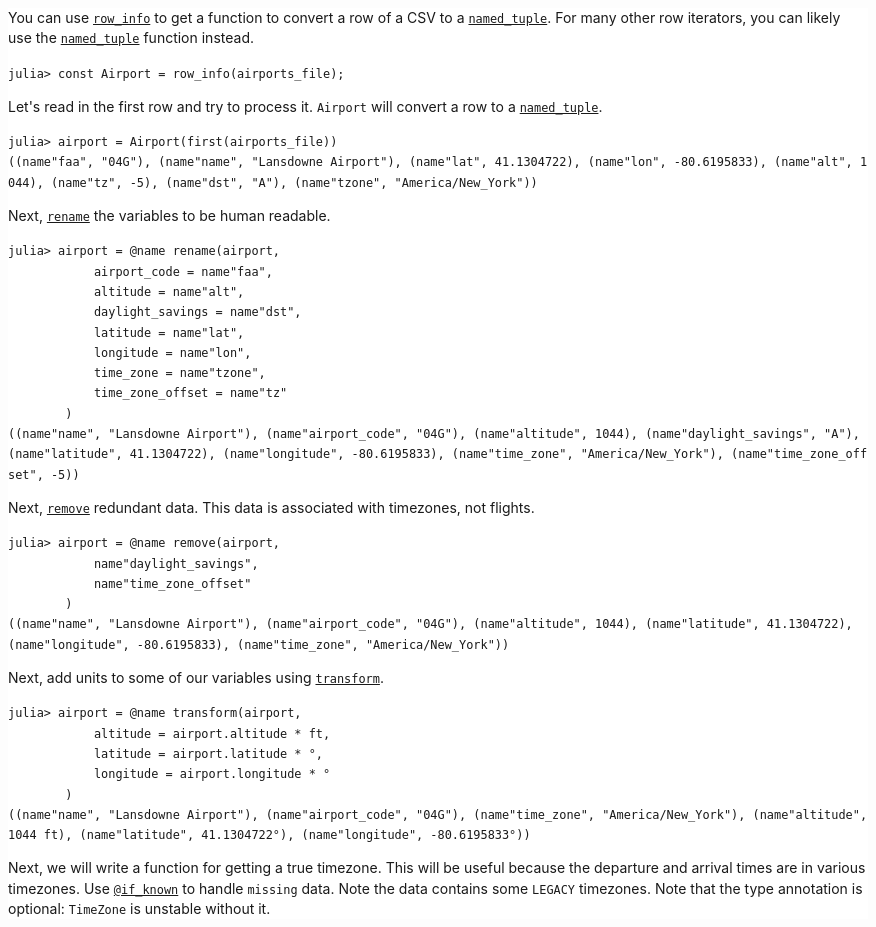 You can use [`row_info`](@ref) to get a function to convert a row of a CSV to a [`named_tuple`](@ref). For many other row iterators, you can likely use the [`named_tuple`](@ref) function instead.

```jldoctest flights
julia> const Airport = row_info(airports_file);
```

Let's read in the first row and try to process it. `Airport` will convert a row to a [`named_tuple`](@ref).

```jldoctest flights
julia> airport = Airport(first(airports_file))
((name"faa", "04G"), (name"name", "Lansdowne Airport"), (name"lat", 41.1304722), (name"lon", -80.6195833), (name"alt", 1044), (name"tz", -5), (name"dst", "A"), (name"tzone", "America/New_York"))
```

Next, [`rename`](@ref) the variables to be human readable.

```jldoctest flights
julia> airport = @name rename(airport,
            airport_code = name"faa",
            altitude = name"alt",
            daylight_savings = name"dst",
            latitude = name"lat",
            longitude = name"lon",
            time_zone = name"tzone",
            time_zone_offset = name"tz"
        )
((name"name", "Lansdowne Airport"), (name"airport_code", "04G"), (name"altitude", 1044), (name"daylight_savings", "A"), (name"latitude", 41.1304722), (name"longitude", -80.6195833), (name"time_zone", "America/New_York"), (name"time_zone_offset", -5))
```

Next, [`remove`](@ref) redundant data. This data is associated with timezones, not flights.

```jldoctest flights
julia> airport = @name remove(airport,
            name"daylight_savings",
            name"time_zone_offset"
        )
((name"name", "Lansdowne Airport"), (name"airport_code", "04G"), (name"altitude", 1044), (name"latitude", 41.1304722), (name"longitude", -80.6195833), (name"time_zone", "America/New_York"))
```

Next, add units to some of our variables using [`transform`](@ref).

```jldoctest flights
julia> airport = @name transform(airport,
            altitude = airport.altitude * ft,
            latitude = airport.latitude * °,
            longitude = airport.longitude * °
        )
((name"name", "Lansdowne Airport"), (name"airport_code", "04G"), (name"time_zone", "America/New_York"), (name"altitude", 1044 ft), (name"latitude", 41.1304722°), (name"longitude", -80.6195833°))
```

Next, we will write a function for getting a true timezone. This will be useful because the departure and arrival times are in various timezones. Use [`@if_known`](@ref) to handle `missing` data. Note the data contains some `LEGACY` timezones. Note that the type annotation is optional: `TimeZone` is unstable without it.
